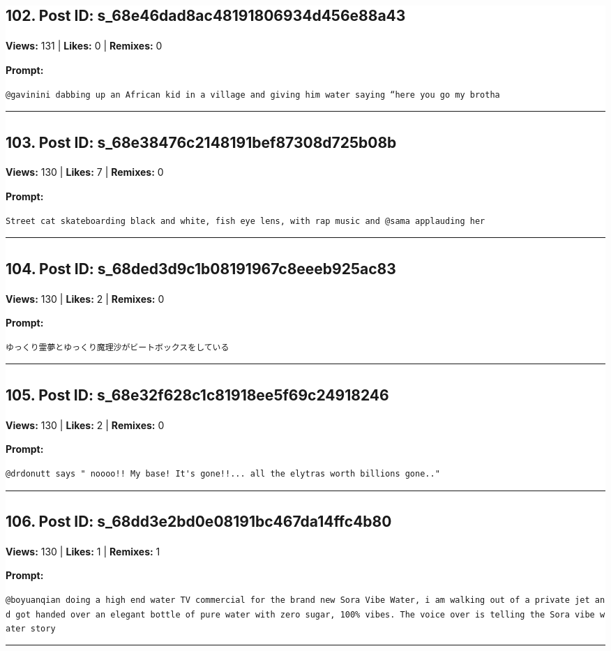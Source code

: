 
## 102. Post ID: s_68e46dad8ac48191806934d456e88a43

**Views:** 131 | **Likes:** 0 | **Remixes:** 0

**Prompt:**
```
@gavinini dabbing up an African kid in a village and giving him water saying “here you go my brotha
```

---

## 103. Post ID: s_68e38476c2148191bef87308d725b08b

**Views:** 130 | **Likes:** 7 | **Remixes:** 0

**Prompt:**
```
Street cat skateboarding black and white, fish eye lens, with rap music and @sama applauding her 
```

---

## 104. Post ID: s_68ded3d9c1b08191967c8eeeb925ac83

**Views:** 130 | **Likes:** 2 | **Remixes:** 0

**Prompt:**
```
ゆっくり霊夢とゆっくり魔理沙がビートボックスをしている
```

---

## 105. Post ID: s_68e32f628c1c81918ee5f69c24918246

**Views:** 130 | **Likes:** 2 | **Remixes:** 0

**Prompt:**
```
@drdonutt says " noooo!! My base! It's gone!!... all the elytras worth billions gone.."
```

---

## 106. Post ID: s_68dd3e2bd0e08191bc467da14ffc4b80

**Views:** 130 | **Likes:** 1 | **Remixes:** 1

**Prompt:**
```
@boyuanqian doing a high end water TV commercial for the brand new Sora Vibe Water, i am walking out of a private jet and got handed over an elegant bottle of pure water with zero sugar, 100% vibes. The voice over is telling the Sora vibe water story
```

---